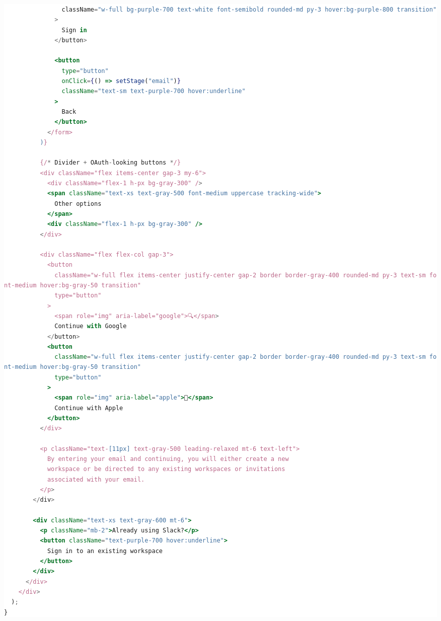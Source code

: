 ```jsx
                className="w-full bg-purple-700 text-white font-semibold rounded-md py-3 hover:bg-purple-800 transition"
              >
                Sign in
              </button>

              <button
                type="button"
                onClick={() => setStage("email")}
                className="text-sm text-purple-700 hover:underline"
              >
                Back
              </button>
            </form>
          )}

          {/* Divider + OAuth-looking buttons */}
          <div className="flex items-center gap-3 my-6">
            <div className="flex-1 h-px bg-gray-300" />
            <span className="text-xs text-gray-500 font-medium uppercase tracking-wide">
              Other options
            </span>
            <div className="flex-1 h-px bg-gray-300" />
          </div>

          <div className="flex flex-col gap-3">
            <button
              className="w-full flex items-center justify-center gap-2 border border-gray-400 rounded-md py-3 text-sm font-medium hover:bg-gray-50 transition"
              type="button"
            >
              <span role="img" aria-label="google">🔍</span>
              Continue with Google
            </button>
            <button
              className="w-full flex items-center justify-center gap-2 border border-gray-400 rounded-md py-3 text-sm font-medium hover:bg-gray-50 transition"
              type="button"
            >
              <span role="img" aria-label="apple">🍎</span>
              Continue with Apple
            </button>
          </div>

          <p className="text-[11px] text-gray-500 leading-relaxed mt-6 text-left">
            By entering your email and continuing, you will either create a new
            workspace or be directed to any existing workspaces or invitations
            associated with your email.
          </p>
        </div>

        <div className="text-xs text-gray-600 mt-6">
          <p className="mb-2">Already using Slack?</p>
          <button className="text-purple-700 hover:underline">
            Sign in to an existing workspace
          </button>
        </div>
      </div>
    </div>
  );
}
```
